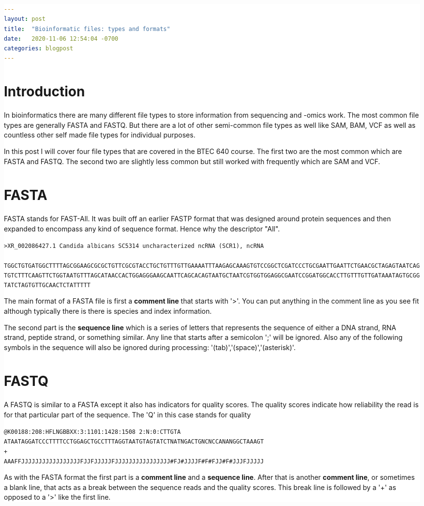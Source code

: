 ```yaml
---
layout: post
title:  "Bioinformatic files: types and formats"
date:   2020-11-06 12:54:04 -0700
categories: blogpost
---
```

# Introduction
In bioinformatics there are many different file types to store information from sequencing and -omics work. The most common file types are generally FASTA and FASTQ. But there are a lot of other semi-common file types as well like SAM, BAM, VCF as well as countless other self made file types for individual purposes.

In this post I will cover four file types that are covered in the BTEC 640 course. The first two are the most common which are FASTA and FASTQ. The second two are slightly less common but still worked with frequently which are SAM and VCF.

# FASTA

FASTA stands for FAST-All. It was built off an earlier FASTP format that was designed around protein sequences and then expanded to encompass any kind of sequence format. Hence why the descriptor "All".  
```fastq
>XR_002086427.1 Candida albicans SC5314 uncharacterized ncRNA (SCR1), ncRNA

TGGCTGTGATGGCTTTTAGCGGAAGCGCGCTGTTCGCGTACCTGCTGTTTGTTGAAAATTTAAGAGCAAAGTGTCCGGCTCGATCCCTGCGAATTGAATTCTGAACGCTAGAGTAATCAGTGTCTTTCAAGTTCTGGTAATGTTTAGCATAACCACTGGAGGGAAGCAATTCAGCACAGTAATGCTAATCGTGGTGGAGGCGAATCCGGATGGCACCTTGTTTGTTGATAAATAGTGCGGTATCTAGTGTTGCAACTCTATTTTT
```

The main format of a FASTA file is first a **comment line** that starts with '>'.
You can put anything in the comment line as you see fit although typically there is there is species and index information.

The second part is the **sequence line** which is a series of letters that represents the sequence of either a DNA strand, RNA strand, peptide strand, or something similar. Any line that starts after a semicolon ';' will be ignored. Also any of the following symbols in the sequence will also be ignored during processing: '(tab)','(space)','(asterisk)'.

# FASTQ
A FASTQ is similar to a FASTA except it also has indicators for quality scores. The quality scores indicate how reliability the read is for that particular part of the sequence. The 'Q' in this case stands for quality
```fastq
@K00188:208:HFLNGBBXX:3:1101:1428:1508 2:N:0:CTTGTA
ATAATAGGATCCCTTTTCCTGGAGCTGCCTTTAGGTAATGTAGTATCTNATNGACTGNCNCCANANGGCTAAAGT
+
AAAFFJJJJJJJJJJJJJJJJJFJJFJJJJJFJJJJJJJJJJJJJJJJ#FJ#JJJJF#F#FJJ#F#JJJFJJJJJ
```
As with the FASTA format the first part is a **comment line** and a **sequence line**. After that is another **comment line**, or sometimes a blank line, that acts as a break between the sequence reads and the quality scores. This break line is followed by a '+' as opposed to a '>' like the first line.
